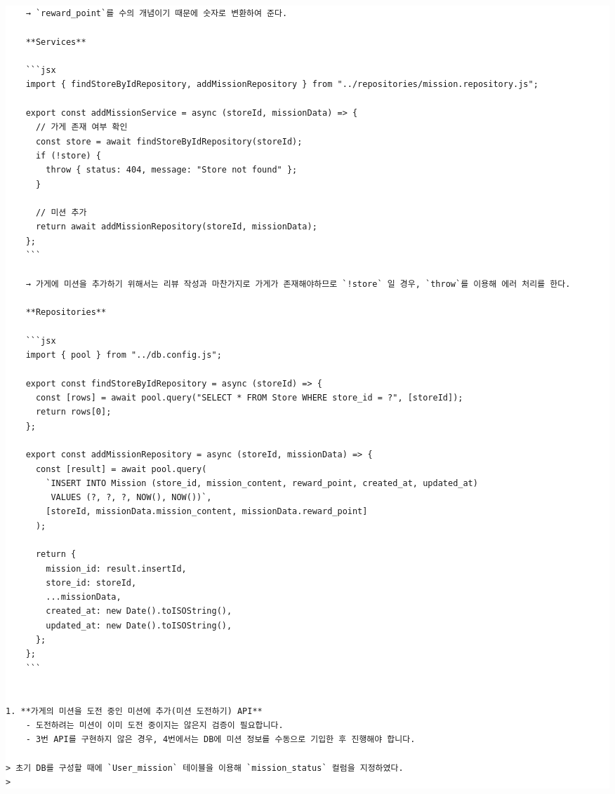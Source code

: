         → `reward_point`를 수의 개념이기 때문에 숫자로 변환하여 준다.
        
        **Services**
        
        ```jsx
        import { findStoreByIdRepository, addMissionRepository } from "../repositories/mission.repository.js";
        
        export const addMissionService = async (storeId, missionData) => {
          // 가게 존재 여부 확인
          const store = await findStoreByIdRepository(storeId);
          if (!store) {
            throw { status: 404, message: "Store not found" };
          }
        
          // 미션 추가
          return await addMissionRepository(storeId, missionData);
        };
        ```
        
        → 가게에 미션을 추가하기 위해서는 리뷰 작성과 마찬가지로 가게가 존재해야하므로 `!store` 일 경우, `throw`를 이용해 에러 처리를 한다.
        
        **Repositories**
        
        ```jsx
        import { pool } from "../db.config.js";
        
        export const findStoreByIdRepository = async (storeId) => {
          const [rows] = await pool.query("SELECT * FROM Store WHERE store_id = ?", [storeId]);
          return rows[0];
        };
        
        export const addMissionRepository = async (storeId, missionData) => {
          const [result] = await pool.query(
            `INSERT INTO Mission (store_id, mission_content, reward_point, created_at, updated_at)
             VALUES (?, ?, ?, NOW(), NOW())`,
            [storeId, missionData.mission_content, missionData.reward_point]
          );
        
          return {
            mission_id: result.insertId,
            store_id: storeId,
            ...missionData,
            created_at: new Date().toISOString(),
            updated_at: new Date().toISOString(),
          };
        };
        ```
        
    
    1. **가게의 미션을 도전 중인 미션에 추가(미션 도전하기) API**
        - 도전하려는 미션이 이미 도전 중이지는 않은지 검증이 필요합니다.
        - 3번 API를 구현하지 않은 경우, 4번에서는 DB에 미션 정보를 수동으로 기입한 후 진행해야 합니다.
    
    > 초기 DB를 구성할 때에 `User_mission` 테이블을 이용해 `mission_status` 컬럼을 지정하였다.
    > 
    